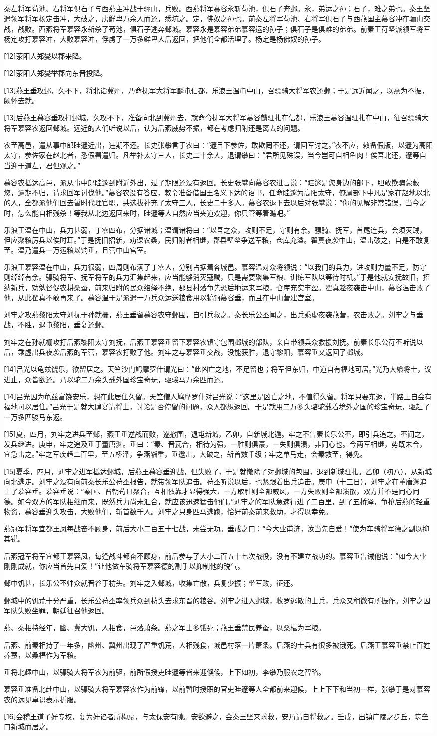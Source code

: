 秦左将军苟池、右将军俱石子与西燕主冲战于骊山，兵败。西燕将军慕容永斩苟池，俱石子奔邺。永，弟运之孙；石子，难之弟也。秦王坚遣领军将军杨定击冲，大破之，虏鲜卑万余人而还，悉坑之。定，佛奴之孙也。前秦左将军苟池、右将军俱石子与西燕国主慕容冲在骊山交战，战败。西燕将军慕容永斩杀了苟池，俱石子逃奔邺城。慕容永是慕容弟弟慕容运的孙子；俱石子是俱难的弟弟。前秦王苻坚派领军将军杨定攻打慕容冲，大败慕容冲，俘虏了一万多鲜卑人后返回，把他们全都活埋了。杨定是杨佛奴的孙子。

[12]荥阳人郑燮以郡来降。

[12]荥阳人郑燮举郡向东晋投降。

[13]燕王垂攻邺，久不下，将北诣冀州，乃命抚军大将军麟屯信都，乐浪王温屯中山，召骠骑大将军农还邺；于是远近闻之，以燕为不振，颇怀去就。

[13]后燕王慕容垂攻打邺城，久攻不下，准备向北到冀州去，就命令抚军大将军慕容麟驻扎在信都，乐浪王慕容温驻扎在中山，征召骠骑大将军慕容农返回邺城。远近的人们听说以后，认为后燕威势不振，都在考虑归附还是离去的问题。

农至高邑，遣从事中郎眭邃近出，违期不还。长史张攀言于农曰：“邃目下参佐，敢欺罔不还，请回军讨之。”农不应，敕备假版，以邃为高阳太守，参佐家在赵北者，悉假署遣归。凡举补太守三人，长史二十余人，退谓攀曰：“君所见殊误，当今岂可自相鱼肉！俟吾北还，邃等自当迎于道左，君但观之。”

慕容农抵达高邑，派从事中郎眭邃到附近外出，过了期限还没有返回。长史张攀向慕容农进言说：“眭邃是您身边的部下，胆敢欺骗蒙蔽您，逾期不归，请求回军讨伐他。”慕容农没有答应，敕令准备借国王名义下达的诏书，任命眭邃为高阳太守，僚属部下中凡是家在赵地以北的人，全都派他们回去暂时代理官职，共选拔补充了太守三人，长史二十多人。慕容农退下去以后对张攀说：“你的见解非常错误，当今之时，怎么能自相残杀！等我从北边返回来时，眭邃等人自然应当夹道欢迎，你只管等着瞧吧。”

乐浪王温在中山，兵力甚弱，丁零四布，分据诸城；温谓诸将曰：“以吾之众，攻则不足，守则有余。骠骑、抚军，首尾连兵，会须灭贼，但应聚粮厉兵以俟时耳。”于是抚旧招新，劝课农桑，民归附者相继，郡县壁垒争送军粮，仓库充溢。翟真夜袭中山，温击破之，自是不敢复至。温乃遣兵一万运粮以饷垂，且营中山宫室。

乐浪王慕容温在中山，兵力很弱，四周则布满了丁零人，分别占据着各城邑。慕容温对众将领说：“以我们的兵力，进攻则力量不足，防守则绰绰有余。骠骑将军、抚军将军的兵力汇集起来，应当能够消灭寇贼，只是需要聚集军粮、训练军队以等待时机。”于是他就安抚故旧，招纳新兵，劝勉督促农耕桑蚕，前来归附的民众络绎不绝，郡县村落争先恐后地运来军粮，仓库充实丰盈。翟真趁夜袭击中山，慕容温击败了他，从此翟真不敢再来了。慕容温于是派遣一万兵众运送粮食用以犒饷慕容垂，而且在中山营建宫室。

刘牢之攻燕黎阳太守刘抚于孙就栅，燕王垂留慕容农守邺围，自引兵救之。秦长乐公丕闻之，出兵乘虚夜袭燕营，农击败之。刘牢之与垂战，不胜，退屯黎阳，垂复还邺。

刘牢之在孙就栅攻打后燕黎阳太守刘抚，后燕王慕容垂留下慕容农镇守包围邺城的部队，亲自带领兵众救援刘抚。前秦长乐公苻丕听说以后，乘虚出兵夜袭后燕的军营，慕容农打败了他。刘牢之与慕容垂交战，没能获胜，退守黎阳，慕容垂又返回了邺城。

[14]吕光以龟兹饶乐，欲留居之。天竺沙门鸠摩罗什谓光曰：“此凶亡之地，不足留也；将军但东归，中道自有福地可居。”光乃大飨将士，议进止，众皆欲还。乃以驼二万余头载外国珍宝奇玩，驱骏马万余匹而还。

[14]吕光因为龟兹富饶安乐，想在此居住久留。天竺僧人鸠摩罗什对吕光说：“这里是凶亡之地，不值得久留。将军只要东返，半路上自会有福地可以居住。”吕光于是就大肆宴请将士，讨论是否停留的问题，众人都想返回。于是就用二万多头骆驼载着境外之国的珍宝奇玩，驱赶了一万多匹骏马东返。

[15]夏，四月，刘牢之进兵至邺，燕王垂逆战而败，遂撤围，退屯新城，乙卯，自新城北遁。牢之不告秦长乐公丕，即引兵追之。丕闻之，发兵继进。庚申，牢之追及垂于董唐渊。垂曰：“秦、晋瓦合，相待为强，一胜则俱豪，一失则俱溃，非同心也。今两军相继，势既未合，宜急击之。”牢之军疾趋二百里，至五桥泽，争燕辎重，垂邀击，大破之，斩首数千级；牢之单马走，会秦救至，得免。

[15]夏季，四月，刘牢之进军抵达邺城，后燕王慕容垂迎战，但失败了，于是就撤除了对邺城的包围，退到新城驻扎。乙卯（初八），从新城向北逃走。刘牢之没有向前秦长乐公苻丕报告，就带领军队追击。苻丕听说以后，也紧跟着出兵追击。庚申（十三日），刘牢之在董唐渊追上了慕容垂。慕容垂说：“秦国、晋朝苟且聚合，互相依靠才显得强大，一方取胜则全都威风，一方失败则全都溃散，双方并不是同心同德。如今双方的军队相继而来，既然兵力尚未汇合，就应该迅速猛击他们。”刘牢之的军队急速行进了二百里，到了五桥泽，争抢后燕的轻重物资，慕容垂迎头攻击，大败他们，斩首数千人。刘牢之只身匹马逃跑，恰好前秦前来救助，才得以幸免。

燕冠军将军宜都王凤每战奋不顾身，前后大小二百五十七战，未尝无功。垂戒之曰：“今大业甫济，汝当先自爱！”使为车骑将军德之副以抑其锐。

后燕冠军将军宜都王慕容凤，每逢战斗都奋不顾身，前后参与了大小二百五十七次战役，没有不建立战功的。慕容垂告诫他说：“如今大业刚刚成就，你应当首先自爱！”让他做车骑将军慕容德的副手以抑制他的锐气。

邺中饥甚，长乐公丕帅众就晋谷于枋头。刘牢之入邺城，收集亡散，兵复少振；坐军败，征还。

邺城中的饥荒十分严重，长乐公苻丕率领兵众到枋头去求东晋的粮谷。刘牢之进入邺城，收罗逃散的士兵，兵众又稍微有所振作。刘牢之因军队失败坐罪，朝廷征召他返回。

燕、秦相持经年，幽、冀大饥，人相食，邑落萧条。燕之军士多饿死；燕王垂禁民养蚕，以桑椹为军粮。

后燕、前秦相持了一年多，幽州、冀州出现了严重饥荒，人相残食，城邑村落一片萧条。后燕的士兵有很多被锇死。后燕王慕容垂禁止百姓养蚕，以桑椹作为军粮。

垂将北趣中山，以骠骑大将军农为前驱，前所假授吏眭邃等皆来迎倏候，上下如初，李攀乃服农之智略。

慕容垂准备北赴中山，以骠骑大将军慕容农作为前锋，以前暂时授职的官吏眭邃等人全都前来迎候，上上下下和当初一样，张攀于是对慕容农的远见卓识表示折服。

[16]会稽王道子好专权，复为奸谄者所构扇，与太保安有隙。安欲避之，会秦王坚来求救，安乃请自将救之。壬戌，出镇广陵之步丘，筑垒曰新城而居之。
